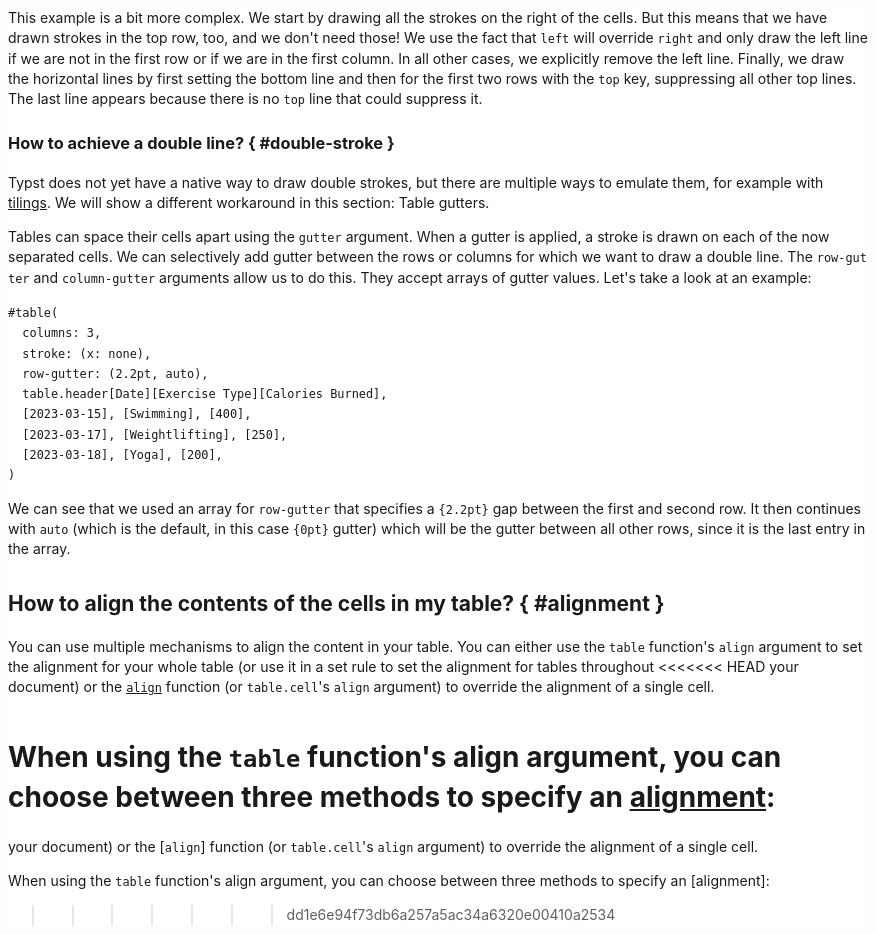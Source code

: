 This example is a bit more complex. We start by drawing all the strokes on the
right of the cells. But this means that we have drawn strokes in the top row,
too, and we don't need those! We use the fact that `left` will override `right`
and only draw the left line if we are not in the first row or if we are in the
first column. In all other cases, we explicitly remove the left line. Finally,
we draw the horizontal lines by first setting the bottom line and then for the
first two rows with the `top` key, suppressing all other top lines. The last
line appears because there is no `top` line that could suppress it.

### How to achieve a double line? { #double-stroke }
Typst does not yet have a native way to draw double strokes, but there are
multiple ways to emulate them, for example with [tilings]($tiling). We will
show a different workaround in this section: Table gutters.

Tables can space their cells apart using the `gutter` argument. When a gutter is
applied, a stroke is drawn on each of the now separated cells. We can
selectively add gutter between the rows or columns for which we want to draw a
double line. The `row-gutter` and `column-gutter` arguments allow us to do this.
They accept arrays of gutter values. Let's take a look at an example:

```example
#table(
  columns: 3,
  stroke: (x: none),
  row-gutter: (2.2pt, auto),
  table.header[Date][Exercise Type][Calories Burned],
  [2023-03-15], [Swimming], [400],
  [2023-03-17], [Weightlifting], [250],
  [2023-03-18], [Yoga], [200],
)
```

We can see that we used an array for `row-gutter` that specifies a `{2.2pt}` gap
between the first and second row. It then continues with `auto` (which is the
default, in this case `{0pt}` gutter) which will be the gutter between all other
rows, since it is the last entry in the array.

## How to align the contents of the cells in my table? { #alignment }
You can use multiple mechanisms to align the content in your table. You can
either use the `table` function's `align` argument to set the alignment for your
whole table (or use it in a set rule to set the alignment for tables throughout
<<<<<<< HEAD
your document) or the [`align`]($align) function (or `table.cell`'s `align` argument) to
override the alignment of a single cell.

When using the `table` function's align argument, you can choose between three
methods to specify an [alignment]($alignment):
=======
your document) or the [`align`] function (or `table.cell`'s `align` argument) to
override the alignment of a single cell.

When using the `table` function's align argument, you can choose between three
methods to specify an [alignment]:
>>>>>>> dd1e6e94f73db6a257a5ac34a6320e00410a2534
